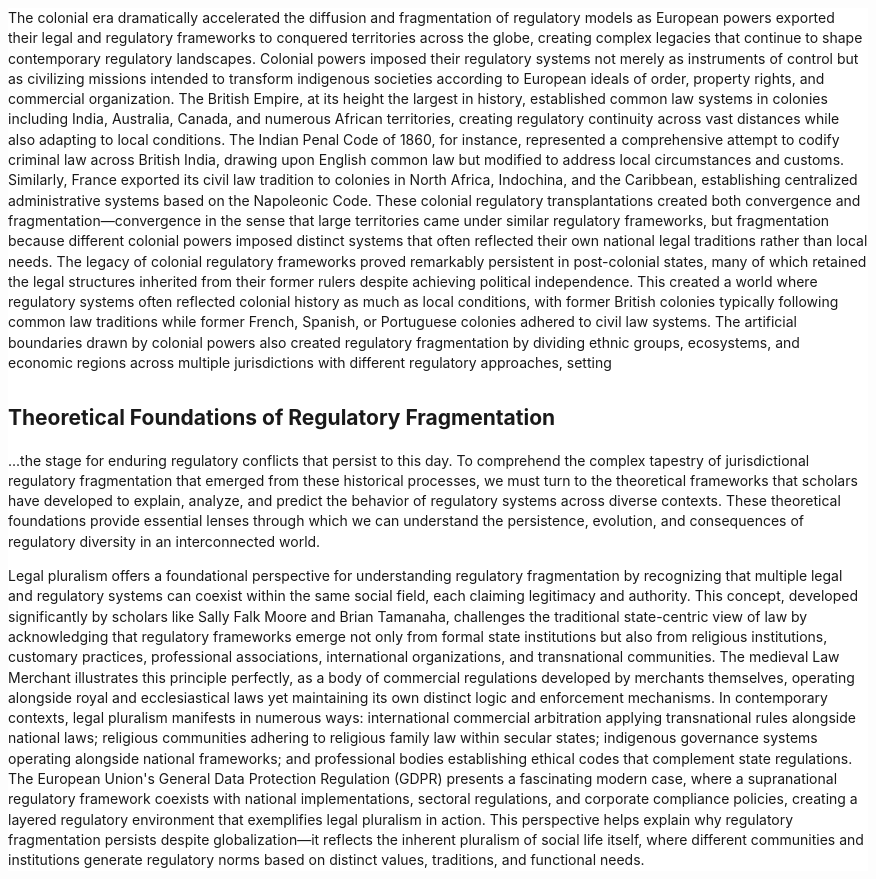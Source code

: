 The colonial era dramatically accelerated the diffusion and fragmentation of regulatory models as European powers exported their legal and regulatory frameworks to conquered territories across the globe, creating complex legacies that continue to shape contemporary regulatory landscapes. Colonial powers imposed their regulatory systems not merely as instruments of control but as civilizing missions intended to transform indigenous societies according to European ideals of order, property rights, and commercial organization. The British Empire, at its height the largest in history, established common law systems in colonies including India, Australia, Canada, and numerous African territories, creating regulatory continuity across vast distances while also adapting to local conditions. The Indian Penal Code of 1860, for instance, represented a comprehensive attempt to codify criminal law across British India, drawing upon English common law but modified to address local circumstances and customs. Similarly, France exported its civil law tradition to colonies in North Africa, Indochina, and the Caribbean, establishing centralized administrative systems based on the Napoleonic Code. These colonial regulatory transplantations created both convergence and fragmentation—convergence in the sense that large territories came under similar regulatory frameworks, but fragmentation because different colonial powers imposed distinct systems that often reflected their own national legal traditions rather than local needs. The legacy of colonial regulatory frameworks proved remarkably persistent in post-colonial states, many of which retained the legal structures inherited from their former rulers despite achieving political independence. This created a world where regulatory systems often reflected colonial history as much as local conditions, with former British colonies typically following common law traditions while former French, Spanish, or Portuguese colonies adhered to civil law systems. The artificial boundaries drawn by colonial powers also created regulatory fragmentation by dividing ethnic groups, ecosystems, and economic regions across multiple jurisdictions with different regulatory approaches, setting

## Theoretical Foundations of Regulatory Fragmentation

...the stage for enduring regulatory conflicts that persist to this day. To comprehend the complex tapestry of jurisdictional regulatory fragmentation that emerged from these historical processes, we must turn to the theoretical frameworks that scholars have developed to explain, analyze, and predict the behavior of regulatory systems across diverse contexts. These theoretical foundations provide essential lenses through which we can understand the persistence, evolution, and consequences of regulatory diversity in an interconnected world.

Legal pluralism offers a foundational perspective for understanding regulatory fragmentation by recognizing that multiple legal and regulatory systems can coexist within the same social field, each claiming legitimacy and authority. This concept, developed significantly by scholars like Sally Falk Moore and Brian Tamanaha, challenges the traditional state-centric view of law by acknowledging that regulatory frameworks emerge not only from formal state institutions but also from religious institutions, customary practices, professional associations, international organizations, and transnational communities. The medieval Law Merchant illustrates this principle perfectly, as a body of commercial regulations developed by merchants themselves, operating alongside royal and ecclesiastical laws yet maintaining its own distinct logic and enforcement mechanisms. In contemporary contexts, legal pluralism manifests in numerous ways: international commercial arbitration applying transnational rules alongside national laws; religious communities adhering to religious family law within secular states; indigenous governance systems operating alongside national frameworks; and professional bodies establishing ethical codes that complement state regulations. The European Union's General Data Protection Regulation (GDPR) presents a fascinating modern case, where a supranational regulatory framework coexists with national implementations, sectoral regulations, and corporate compliance policies, creating a layered regulatory environment that exemplifies legal pluralism in action. This perspective helps explain why regulatory fragmentation persists despite globalization—it reflects the inherent pluralism of social life itself, where different communities and institutions generate regulatory norms based on distinct values, traditions, and functional needs.

